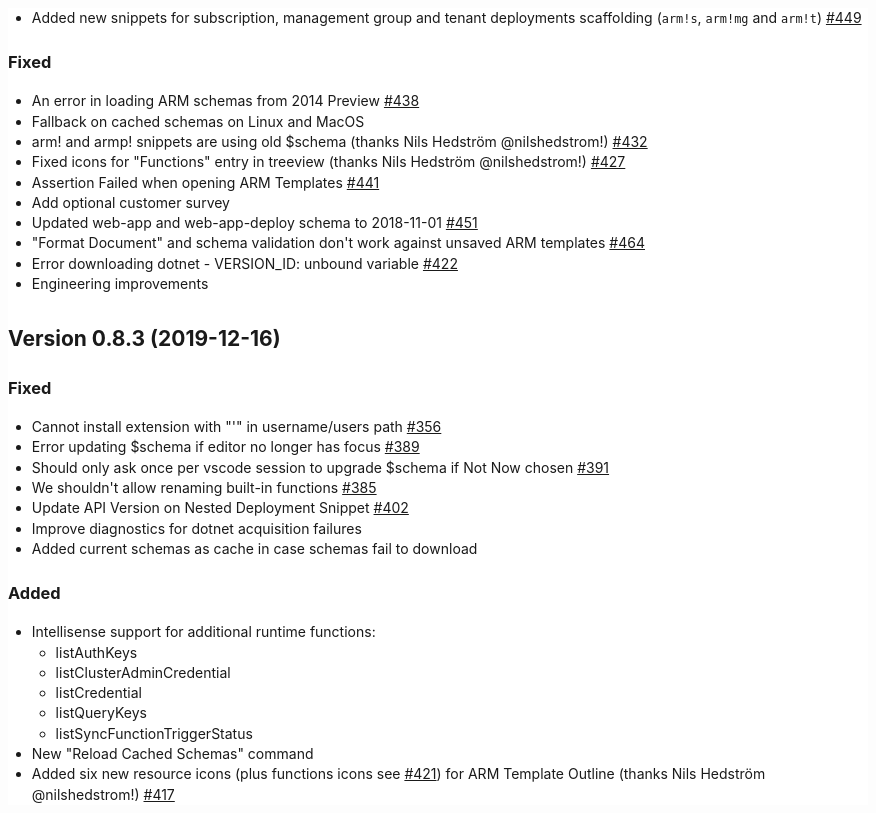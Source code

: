 -   Added new snippets for subscription, management group and tenant deployments
    scaffolding (`arm!s`, `arm!mg` and `arm!t`)
    [#449](https://github.com/microsoft/vscode-azurearmtools/issues/449)

### Fixed

-   An error in loading ARM schemas from 2014 Preview
    [#438](https://github.com/microsoft/vscode-azurearmtools/issues/438)
-   Fallback on cached schemas on Linux and MacOS
-   arm! and armp! snippets are using old \$schema (thanks Nils Hedström
    @nilshedstrom!)
    [#432](https://github.com/microsoft/vscode-azurearmtools/issues/432)
-   Fixed icons for "Functions" entry in treeview (thanks Nils Hedström
    @nilshedstrom!)
    [#427](https://github.com/microsoft/vscode-azurearmtools/pull/427)
-   Assertion Failed when opening ARM Templates
    [#441](https://github.com/microsoft/vscode-azurearmtools/issues/441)
-   Add optional customer survey
-   Updated web-app and web-app-deploy schema to 2018-11-01
    [#451](https://github.com/microsoft/vscode-azurearmtools/issues/451)
-   "Format Document" and schema validation don't work against unsaved ARM
    templates
    [#464](https://github.com/microsoft/vscode-azurearmtools/issues/464)
-   Error downloading dotnet - VERSION_ID: unbound variable
    [#422](https://github.com/microsoft/vscode-azurearmtools/issues/422)
-   Engineering improvements

## Version 0.8.3 (2019-12-16)

### Fixed

-   Cannot install extension with "'" in username/users path
    [#356](https://github.com/microsoft/vscode-azurearmtools/issues/356)
-   Error updating \$schema if editor no longer has focus
    [#389](https://github.com/microsoft/vscode-azurearmtools/issues/389)
-   Should only ask once per vscode session to upgrade \$schema if Not Now
    chosen [#391](https://github.com/microsoft/vscode-azurearmtools/issues/391)
-   We shouldn't allow renaming built-in functions
    [#385](https://github.com/microsoft/vscode-azurearmtools/issues/385)
-   Update API Version on Nested Deployment Snippet
    [#402](https://github.com/microsoft/vscode-azurearmtools/issues/402)
-   Improve diagnostics for dotnet acquisition failures
-   Added current schemas as cache in case schemas fail to download

### Added

-   Intellisense support for additional runtime functions:
    -   listAuthKeys
    -   listClusterAdminCredential
    -   listCredential
    -   listQueryKeys
    -   listSyncFunctionTriggerStatus
-   New "Reload Cached Schemas" command
-   Added six new resource icons (plus functions icons see
    [#421](https://github.com/microsoft/vscode-azurearmtools/issues/421)) for
    ARM Template Outline (thanks Nils Hedström @nilshedstrom!)
    [#417](https://github.com/microsoft/vscode-azurearmtools/pull/417)
